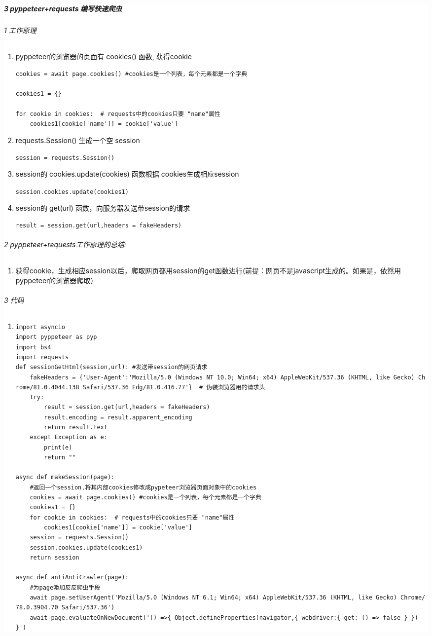 ##### 3 pyppeteer+requests 编写快速爬虫

###### 1 工作原理

1. pyppeteer的浏览器的页面有 cookies() 函数, 获得cookie

   ```
   cookies = await page.cookies() #cookies是一个列表，每个元素都是一个字典
   
   cookies1 = {}
   
   for cookie in cookies:  # requests中的cookies只要 "name"属性
       cookies1[cookie['name']] = cookie['value']

2. requests.Session() 生成一个空 session

   `session = requests.Session()`

3. session的 cookies.update(cookies) 函数根据 cookies生成相应session

   `session.cookies.update(cookies1)`

4. session的 get(url) 函数，向服务器发送带session的请求

   `result = session.get(url,headers = fakeHeaders)`

###### 2 pyppeteer+requests工作原理的总结: 

1. 获得cookie，生成相应session以后，爬取网页都用session的get函数进行(前提：网页不是javascript生成的。如果是，依然用pyppeteer的浏览器爬取）

###### 3 代码

1. ```
   import asyncio
   import pyppeteer as pyp
   import bs4
   import requests
   def sessionGetHtml(session,url): #发送带session的网页请求
       fakeHeaders = {'User-Agent':'Mozilla/5.0 (Windows NT 10.0; Win64; x64) AppleWebKit/537.36 (KHTML, like Gecko) Chrome/81.0.4044.138 Safari/537.36 Edg/81.0.416.77'}  # 伪装浏览器用的请求头
       try:
           result = session.get(url,headers = fakeHeaders)
           result.encoding = result.apparent_encoding
           return result.text
       except Exception as e:
           print(e)
           return ""
   
   async def makeSession(page):
       #返回一个session,将其内部cookies修改成pypeteer浏览器页面对象中的cookies
       cookies = await page.cookies() #cookies是一个列表，每个元素都是一个字典
       cookies1 = {}
       for cookie in cookies:  # requests中的cookies只要 "name"属性
           cookies1[cookie['name']] = cookie['value']
       session = requests.Session()
       session.cookies.update(cookies1)
       return session
   
   async def antiAntiCrawler(page):
       #为page添加反反爬虫手段
       await page.setUserAgent('Mozilla/5.0 (Windows NT 6.1; Win64; x64) AppleWebKit/537.36 (KHTML, like Gecko) Chrome/78.0.3904.70 Safari/537.36')
       await page.evaluateOnNewDocument('() =>{ Object.defineProperties(navigator,{ webdriver:{ get: () => false } }) }')
   
   ```